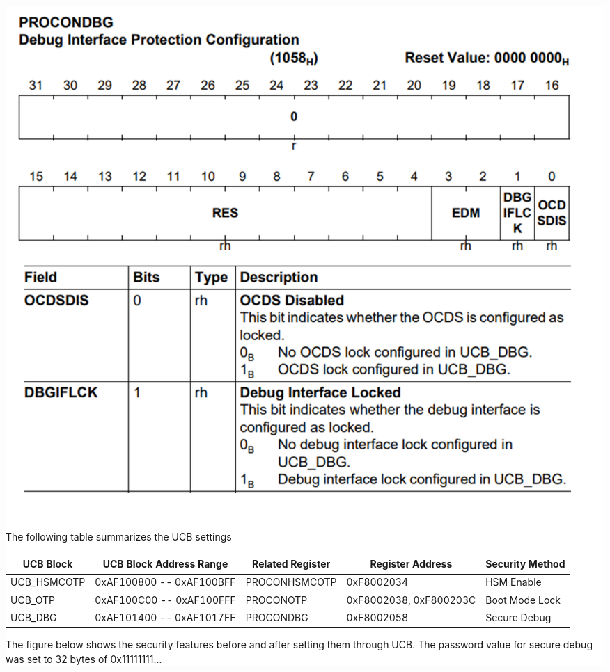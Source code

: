   <img alt="PROCONDBG" src="/assets/images/SecureBoot/PROCONDBG.png" style="padding: 0;margin:0;">
</p>

<br>

The following table summarizes the UCB settings

| UCB Block | UCB Block Address Range | Related Register | Register Address | Security Method |
|---|---|---|---|---|
| UCB_HSMCOTP | 0xAF100800 -- 0xAF100BFF | PROCONHSMCOTP | 0xF8002034 | HSM Enable |
| UCB_OTP | 0xAF100C00 -- 0xAF100FFF | PROCONOTP | 0xF8002038, 0xF800203C | Boot Mode Lock |
| UCB_DBG | 0xAF101400 -- 0xAF1017FF | PROCONDBG | 0xF8002058 | Secure Debug |

The figure below shows the security features before and after setting them through UCB. The password value for secure debug was set to 32 bytes of 0x11111111...
